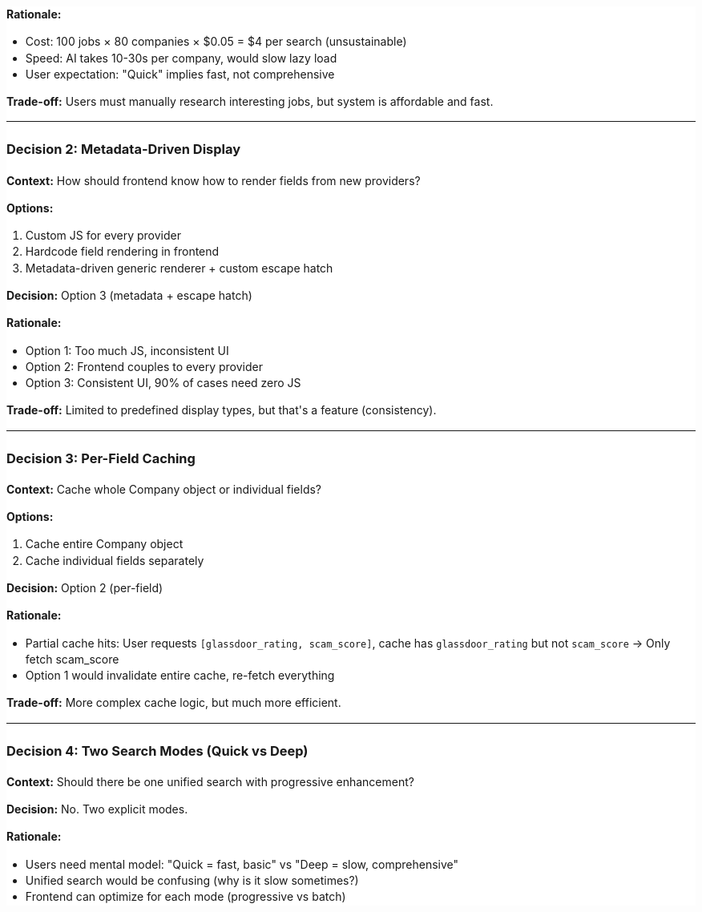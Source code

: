 **Rationale:**
- Cost: 100 jobs × 80 companies × $0.05 = $4 per search (unsustainable)
- Speed: AI takes 10-30s per company, would slow lazy load
- User expectation: "Quick" implies fast, not comprehensive

**Trade-off:** Users must manually research interesting jobs, but system is affordable and fast.

---

### Decision 2: Metadata-Driven Display

**Context:** How should frontend know how to render fields from new providers?

**Options:**
1. Custom JS for every provider
2. Hardcode field rendering in frontend
3. Metadata-driven generic renderer + custom escape hatch

**Decision:** Option 3 (metadata + escape hatch)

**Rationale:**
- Option 1: Too much JS, inconsistent UI
- Option 2: Frontend couples to every provider
- Option 3: Consistent UI, 90% of cases need zero JS

**Trade-off:** Limited to predefined display types, but that's a feature (consistency).

---

### Decision 3: Per-Field Caching

**Context:** Cache whole Company object or individual fields?

**Options:**
1. Cache entire Company object
2. Cache individual fields separately

**Decision:** Option 2 (per-field)

**Rationale:**
- Partial cache hits: User requests `[glassdoor_rating, scam_score]`, cache has `glassdoor_rating` but not `scam_score` → Only fetch scam_score
- Option 1 would invalidate entire cache, re-fetch everything

**Trade-off:** More complex cache logic, but much more efficient.

---

### Decision 4: Two Search Modes (Quick vs Deep)

**Context:** Should there be one unified search with progressive enhancement?

**Decision:** No. Two explicit modes.

**Rationale:**
- Users need mental model: "Quick = fast, basic" vs "Deep = slow, comprehensive"
- Unified search would be confusing (why is it slow sometimes?)
- Frontend can optimize for each mode (progressive vs batch)
